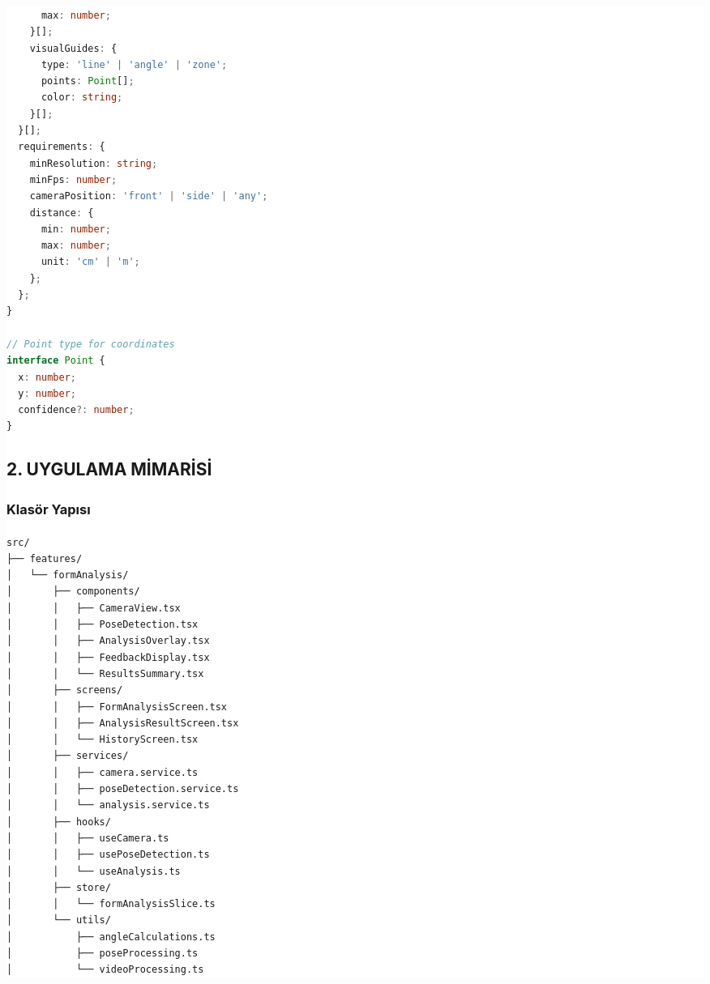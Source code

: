 ```typescript
      max: number;
    }[];
    visualGuides: {
      type: 'line' | 'angle' | 'zone';
      points: Point[];
      color: string;
    }[];
  }[];
  requirements: {
    minResolution: string;
    minFps: number;
    cameraPosition: 'front' | 'side' | 'any';
    distance: {
      min: number;
      max: number;
      unit: 'cm' | 'm';
    };
  };
}

// Point type for coordinates
interface Point {
  x: number;
  y: number;
  confidence?: number;
}
```

## 2. UYGULAMA MİMARİSİ

### Klasör Yapısı
```
src/
├── features/
│   └── formAnalysis/
│       ├── components/
│       │   ├── CameraView.tsx
│       │   ├── PoseDetection.tsx
│       │   ├── AnalysisOverlay.tsx
│       │   ├── FeedbackDisplay.tsx
│       │   └── ResultsSummary.tsx
│       ├── screens/
│       │   ├── FormAnalysisScreen.tsx
│       │   ├── AnalysisResultScreen.tsx
│       │   └── HistoryScreen.tsx
│       ├── services/
│       │   ├── camera.service.ts
│       │   ├── poseDetection.service.ts
│       │   └── analysis.service.ts
│       ├── hooks/
│       │   ├── useCamera.ts
│       │   ├── usePoseDetection.ts
│       │   └── useAnalysis.ts
│       ├── store/
│       │   └── formAnalysisSlice.ts
│       └── utils/
│           ├── angleCalculations.ts
│           ├── poseProcessing.ts
│           └── videoProcessing.ts
```
